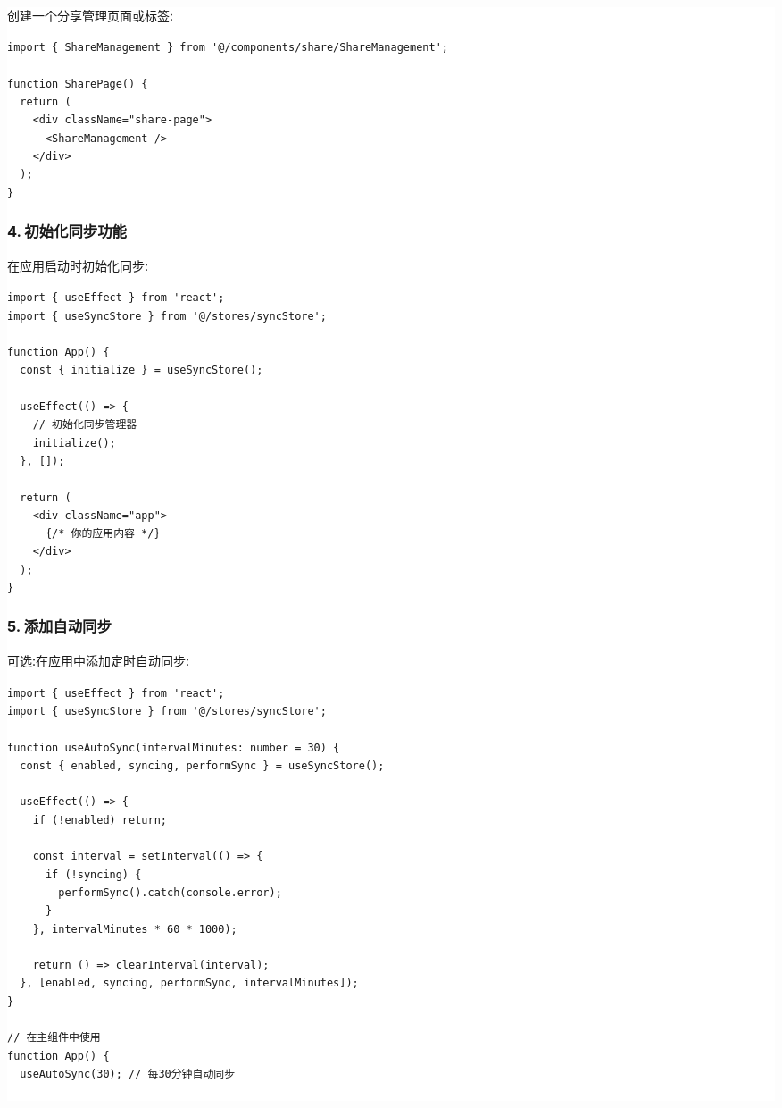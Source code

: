 创建一个分享管理页面或标签:

```tsx
import { ShareManagement } from '@/components/share/ShareManagement';

function SharePage() {
  return (
    <div className="share-page">
      <ShareManagement />
    </div>
  );
}
```

### 4. 初始化同步功能

在应用启动时初始化同步:

```tsx
import { useEffect } from 'react';
import { useSyncStore } from '@/stores/syncStore';

function App() {
  const { initialize } = useSyncStore();

  useEffect(() => {
    // 初始化同步管理器
    initialize();
  }, []);

  return (
    <div className="app">
      {/* 你的应用内容 */}
    </div>
  );
}
```

### 5. 添加自动同步

可选:在应用中添加定时自动同步:

```tsx
import { useEffect } from 'react';
import { useSyncStore } from '@/stores/syncStore';

function useAutoSync(intervalMinutes: number = 30) {
  const { enabled, syncing, performSync } = useSyncStore();

  useEffect(() => {
    if (!enabled) return;

    const interval = setInterval(() => {
      if (!syncing) {
        performSync().catch(console.error);
      }
    }, intervalMinutes * 60 * 1000);

    return () => clearInterval(interval);
  }, [enabled, syncing, performSync, intervalMinutes]);
}

// 在主组件中使用
function App() {
  useAutoSync(30); // 每30分钟自动同步
  
```